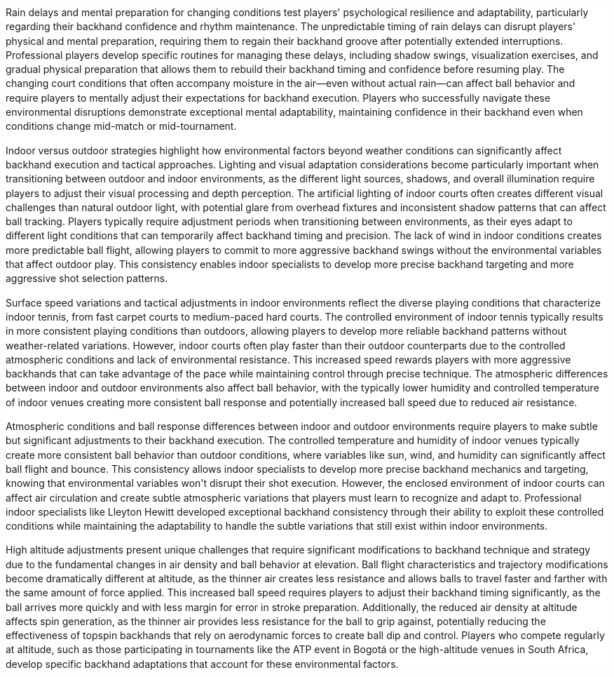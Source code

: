 Rain delays and mental preparation for changing conditions test players' psychological resilience and adaptability, particularly regarding their backhand confidence and rhythm maintenance. The unpredictable timing of rain delays can disrupt players' physical and mental preparation, requiring them to regain their backhand groove after potentially extended interruptions. Professional players develop specific routines for managing these delays, including shadow swings, visualization exercises, and gradual physical preparation that allows them to rebuild their backhand timing and confidence before resuming play. The changing court conditions that often accompany moisture in the air—even without actual rain—can affect ball behavior and require players to mentally adjust their expectations for backhand execution. Players who successfully navigate these environmental disruptions demonstrate exceptional mental adaptability, maintaining confidence in their backhand even when conditions change mid-match or mid-tournament.

Indoor versus outdoor strategies highlight how environmental factors beyond weather conditions can significantly affect backhand execution and tactical approaches. Lighting and visual adaptation considerations become particularly important when transitioning between outdoor and indoor environments, as the different light sources, shadows, and overall illumination require players to adjust their visual processing and depth perception. The artificial lighting of indoor courts often creates different visual challenges than natural outdoor light, with potential glare from overhead fixtures and inconsistent shadow patterns that can affect ball tracking. Players typically require adjustment periods when transitioning between environments, as their eyes adapt to different light conditions that can temporarily affect backhand timing and precision. The lack of wind in indoor conditions creates more predictable ball flight, allowing players to commit to more aggressive backhand swings without the environmental variables that affect outdoor play. This consistency enables indoor specialists to develop more precise backhand targeting and more aggressive shot selection patterns.

Surface speed variations and tactical adjustments in indoor environments reflect the diverse playing conditions that characterize indoor tennis, from fast carpet courts to medium-paced hard courts. The controlled environment of indoor tennis typically results in more consistent playing conditions than outdoors, allowing players to develop more reliable backhand patterns without weather-related variations. However, indoor courts often play faster than their outdoor counterparts due to the controlled atmospheric conditions and lack of environmental resistance. This increased speed rewards players with more aggressive backhands that can take advantage of the pace while maintaining control through precise technique. The atmospheric differences between indoor and outdoor environments also affect ball behavior, with the typically lower humidity and controlled temperature of indoor venues creating more consistent ball response and potentially increased ball speed due to reduced air resistance.

Atmospheric conditions and ball response differences between indoor and outdoor environments require players to make subtle but significant adjustments to their backhand execution. The controlled temperature and humidity of indoor venues typically create more consistent ball behavior than outdoor conditions, where variables like sun, wind, and humidity can significantly affect ball flight and bounce. This consistency allows indoor specialists to develop more precise backhand mechanics and targeting, knowing that environmental variables won't disrupt their shot execution. However, the enclosed environment of indoor courts can affect air circulation and create subtle atmospheric variations that players must learn to recognize and adapt to. Professional indoor specialists like Lleyton Hewitt developed exceptional backhand consistency through their ability to exploit these controlled conditions while maintaining the adaptability to handle the subtle variations that still exist within indoor environments.

High altitude adjustments present unique challenges that require significant modifications to backhand technique and strategy due to the fundamental changes in air density and ball behavior at elevation. Ball flight characteristics and trajectory modifications become dramatically different at altitude, as the thinner air creates less resistance and allows balls to travel faster and farther with the same amount of force applied. This increased ball speed requires players to adjust their backhand timing significantly, as the ball arrives more quickly and with less margin for error in stroke preparation. Additionally, the reduced air density at altitude affects spin generation, as the thinner air provides less resistance for the ball to grip against, potentially reducing the effectiveness of topspin backhands that rely on aerodynamic forces to create ball dip and control. Players who compete regularly at altitude, such as those participating in tournaments like the ATP event in Bogotá or the high-altitude venues in South Africa, develop specific backhand adaptations that account for these environmental factors.
